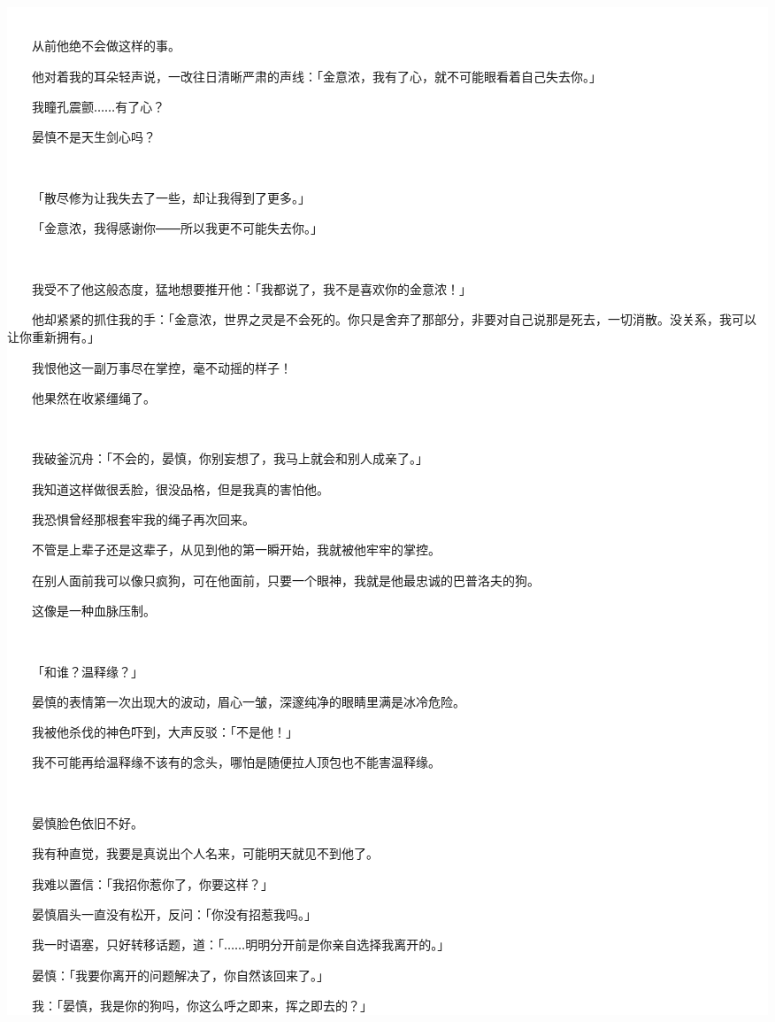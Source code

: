 &emsp;&emsp;   
  
&emsp;&emsp;从前他绝不会做这样的事。  
  
&emsp;&emsp;他对着我的耳朵轻声说，一改往日清晰严肃的声线：「金意浓，我有了心，就不可能眼看着自己失去你。」  
  
&emsp;&emsp;我瞳孔震颤……有了心？  
  
&emsp;&emsp;晏慎不是天生剑心吗？  
  
&emsp;&emsp;   
  
&emsp;&emsp;「散尽修为让我失去了一些，却让我得到了更多。」  
  
&emsp;&emsp;「金意浓，我得感谢你——所以我更不可能失去你。」  
  
&emsp;&emsp;   
  
&emsp;&emsp;我受不了他这般态度，猛地想要推开他：「我都说了，我不是喜欢你的金意浓！」  
  
&emsp;&emsp;他却紧紧的抓住我的手：「金意浓，世界之灵是不会死的。你只是舍弃了那部分，非要对自己说那是死去，一切消散。没关系，我可以让你重新拥有。」  
  
&emsp;&emsp;我恨他这一副万事尽在掌控，毫不动摇的样子！  
  
&emsp;&emsp;他果然在收紧缰绳了。  
  
&emsp;&emsp;   
  
&emsp;&emsp;我破釜沉舟：「不会的，晏慎，你别妄想了，我马上就会和别人成亲了。」  
  
&emsp;&emsp;我知道这样做很丢脸，很没品格，但是我真的害怕他。  
  
&emsp;&emsp;我恐惧曾经那根套牢我的绳子再次回来。  
  
&emsp;&emsp;不管是上辈子还是这辈子，从见到他的第一瞬开始，我就被他牢牢的掌控。  
  
&emsp;&emsp;在别人面前我可以像只疯狗，可在他面前，只要一个眼神，我就是他最忠诚的巴普洛夫的狗。  
  
&emsp;&emsp;这像是一种血脉压制。  
  
&emsp;&emsp;   
  
&emsp;&emsp;「和谁？温释缘？」  
  
&emsp;&emsp;晏慎的表情第一次出现大的波动，眉心一皱，深邃纯净的眼睛里满是冰冷危险。  
  
&emsp;&emsp;我被他杀伐的神色吓到，大声反驳：「不是他！」  
  
&emsp;&emsp;我不可能再给温释缘不该有的念头，哪怕是随便拉人顶包也不能害温释缘。  
  
&emsp;&emsp;   
  
&emsp;&emsp;晏慎脸色依旧不好。  
  
&emsp;&emsp;我有种直觉，我要是真说出个人名来，可能明天就见不到他了。  
  
&emsp;&emsp;我难以置信：「我招你惹你了，你要这样？」  
  
&emsp;&emsp;晏慎眉头一直没有松开，反问：「你没有招惹我吗。」  
  
&emsp;&emsp;我一时语塞，只好转移话题，道：「……明明分开前是你亲自选择我离开的。」  
  
&emsp;&emsp;晏慎：「我要你离开的问题解决了，你自然该回来了。」  
  
&emsp;&emsp;我：「晏慎，我是你的狗吗，你这么呼之即来，挥之即去的？」  
  